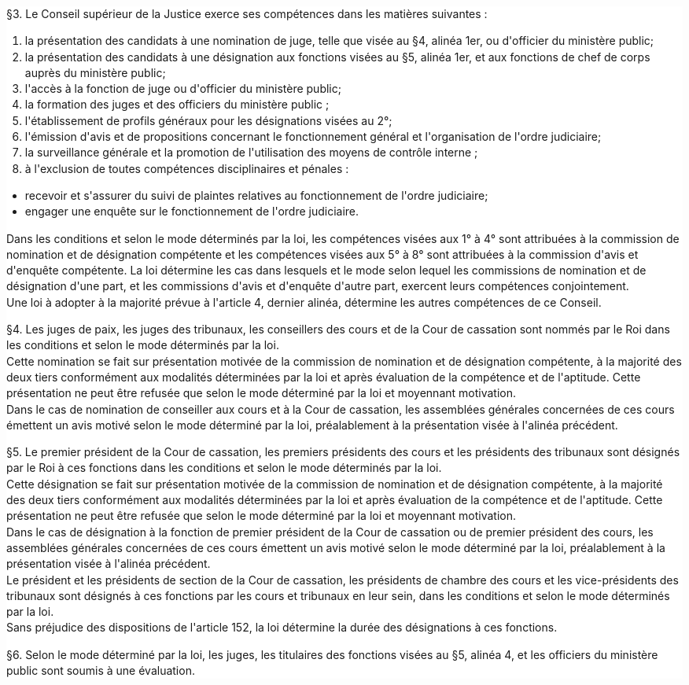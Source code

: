 §3. Le Conseil supérieur de la Justice exerce ses compétences dans les matières suivantes :
1. la présentation des candidats à une nomination de juge, telle que visée au §4, alinéa 1er, ou d'officier du ministère public;
2. la présentation des candidats à une désignation aux fonctions visées au §5, alinéa 1er, et aux fonctions de chef de corps auprès du ministère public;
3. l'accès à la fonction de juge ou d'officier du ministère public;
4. la formation des juges et des officiers du ministère public ;
5. l'établissement de profils généraux pour les désignations visées au 2°;
6. l'émission d'avis et de propositions concernant le fonctionnement général et l'organisation de l'ordre judiciaire;
7. la surveillance générale et la promotion de l'utilisation des moyens de contrôle interne ;
8. à l'exclusion de toutes compétences disciplinaires et pénales :  
  * recevoir et s'assurer du suivi de plaintes relatives au fonctionnement de l'ordre judiciaire;  
  * engager une enquête sur le fonctionnement de l'ordre judiciaire.  

Dans les conditions et selon le mode déterminés par la loi, les compétences visées aux 1° à 4° sont attribuées à la commission de nomination et de désignation compétente
et les compétences visées aux 5° à 8° sont attribuées à la commission d'avis et d'enquête compétente. La loi détermine les cas dans lesquels et le mode selon lequel les commissions de nomination et de désignation d'une part, et les commissions d'avis et d'enquête d'autre part, exercent leurs compétences conjointement.  
Une loi à adopter à la majorité prévue à l'article 4, dernier alinéa, détermine les autres compétences de ce Conseil.

§4. Les juges de paix, les juges des tribunaux, les conseillers des cours et de la Cour de cassation sont nommés par le Roi dans les conditions et selon le mode déterminés par la loi.  
Cette nomination se fait sur présentation motivée de la commission de nomination et de désignation compétente, à la majorité des deux tiers conformément aux modalités déterminées par la loi et après évaluation de la compétence et de l'aptitude. Cette présentation ne peut être refusée que selon le mode déterminé par la loi et moyennant motivation.  
Dans le cas de nomination de conseiller aux cours et à la Cour de cassation, les assemblées générales concernées de ces cours émettent un avis motivé selon le mode déterminé par la loi, préalablement à la présentation visée à l'alinéa précédent.

§5. Le premier président de la Cour de cassation, les premiers présidents des cours et les présidents des tribunaux sont désignés par le Roi à ces fonctions dans les conditions et selon le mode déterminés par la loi.  
Cette désignation se fait sur présentation motivée de la commission de nomination et de désignation compétente, à la majorité des deux tiers conformément aux modalités déterminées par la loi et après évaluation de la compétence et de l'aptitude. Cette présentation ne peut être refusée que selon le mode déterminé par la loi et moyennant motivation.  
Dans le cas de désignation à la fonction de premier président de la Cour de cassation ou de premier président des cours, les assemblées générales concernées de ces cours émettent un avis motivé selon le mode déterminé par la loi, préalablement à la présentation visée à l'alinéa précédent.  
Le président et les présidents de section de la Cour de cassation, les présidents de chambre des cours et les vice-présidents des tribunaux sont désignés à ces fonctions par les cours et tribunaux en leur sein, dans les conditions et selon le mode déterminés par la loi.  
Sans préjudice des dispositions de l'article 152, la loi détermine la durée des désignations à ces fonctions.

§6. Selon le mode déterminé par la loi, les juges, les titulaires des fonctions visées au §5, alinéa 4, et les officiers du ministère public sont soumis à une évaluation.
